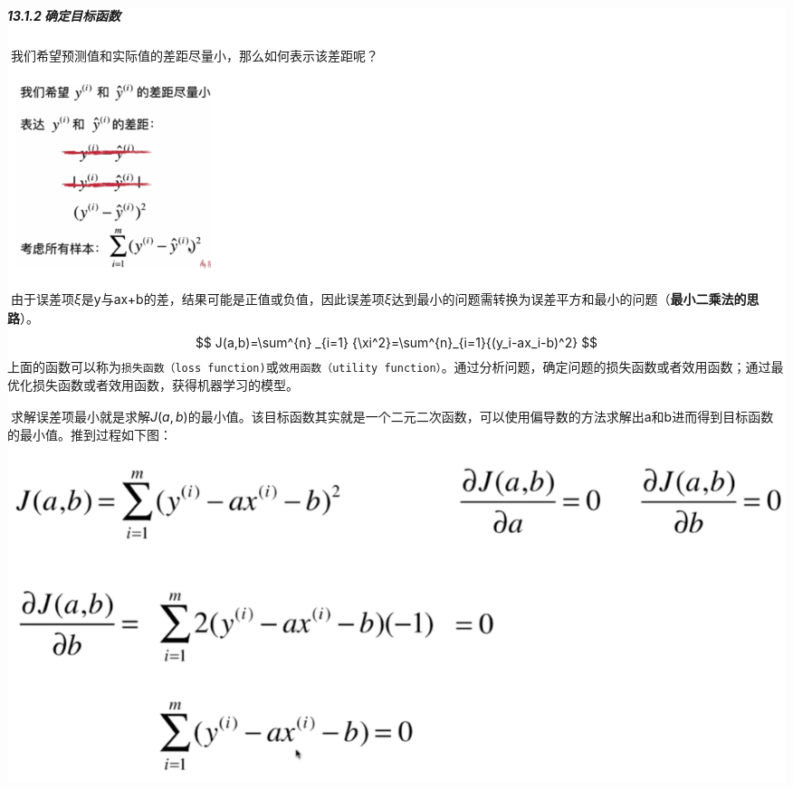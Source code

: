 

##### 13.1.2 确定目标函数

​		我们希望预测值和实际值的差距尽量小，那么如何表示该差距呢？

![1568340223986](Python.assets/1568340223986.png)

​		由于误差项$\xi$是y与ax+b的差，结果可能是正值或负值，因此误差项$\xi$达到最小的问题需转换为误差平方和最小的问题（**最小二乘法的思路**）。
$$
J(a,b)=\sum^{n} _{i=1} {\xi^2}=\sum^{n}_{i=1}{(y_i-ax_i-b)^2}
$$
​		上面的函数可以称为`损失函数（loss function)`或`效用函数（utility function）`。通过分析问题，确定问题的损失函数或者效用函数；通过最优化损失函数或者效用函数，获得机器学习的模型。

​		求解误差项最小就是求解$J(a,b)$的最小值。该目标函数其实就是一个二元二次函数，可以使用偏导数的方法求解出a和b进而得到目标函数的最小值。推到过程如下图：

![1565142770889](Python.assets/1565142770889.png)
